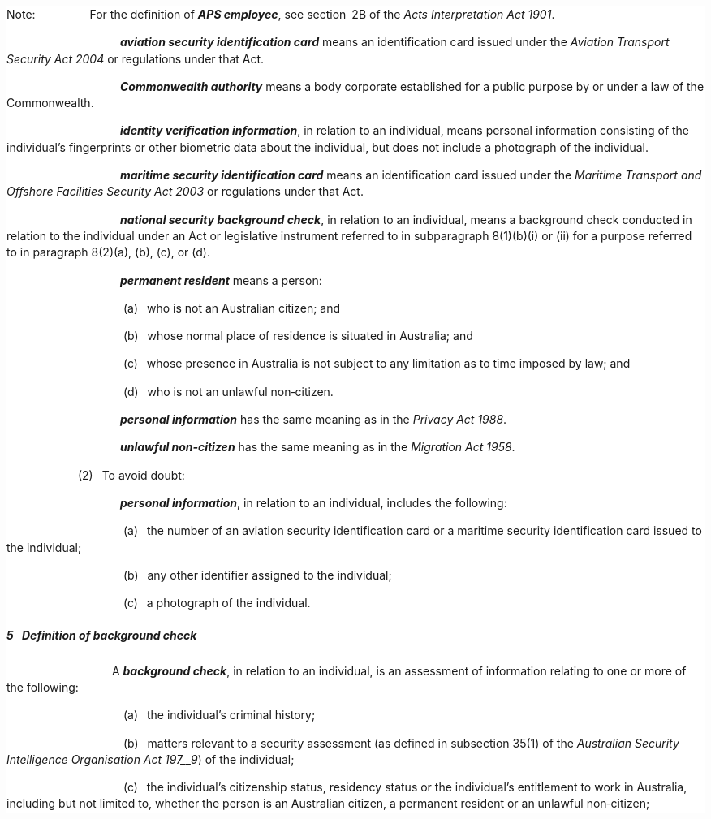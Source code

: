 Note:          For the definition of **_APS employee_**, see section 2B of the _Acts Interpretation Act 1901_.

                    <a name="aviat-secur-identif-card"></a>**_aviation security identification card_** means an identification card issued under the _Aviation Transport Security Act 2004_ or regulations under that Act.

                    <a name="commonwealth-author"></a>**_Commonwealth authority_** means a body corporate established for a public purpose by or under a law of the Commonwealth.

                    <a name="ident-verif-inform"></a>**_identity verification information_**, in relation to an individual, means personal information consisting of the individual’s fingerprints or other biometric data about the individual, but does not include a photograph of the individual.

                    <a name="maritim-secur-identif-card"></a>**_maritime security identification card_** means an identification card issued under the _Maritime Transport and Offshore Facilities Security Act 2003_ or regulations under that Act.

                    <a name="nation-secur-background-check"></a>**_national security background check_**, in relation to an individual, means a background check conducted in relation to the individual under an Act or legislative instrument referred to in subparagraph 8(1)(b)(i) or (ii) for a purpose referred to in paragraph 8(2)(a), (b), (c), or (d).

                    <a name="perman-resid"></a>**_permanent resident_** means a person:

                     (a)  who is not an Australian citizen; and

                     (b)  whose normal place of residence is situated in Australia; and

                     (c)  whose presence in Australia is not subject to any limitation as to time imposed by law; and

                     (d)  who is not an unlawful non‑citizen.

                    <a name="person-inform"></a>**_personal information_** has the same meaning as in the _Privacy Act 1988_.

                    <a name="unlaw-non-citizen"></a>**_unlawful non‑citizen_** has the same meaning as in the _Migration Act 1958_.

             (2)  To avoid doubt:

                    <a name="person-inform"></a>**_personal information_**, in relation to an individual, includes the following:

                     (a)  the number of an aviation security identification card or a maritime security identification card issued to the individual;

                     (b)  any other identifier assigned to the individual;

                     (c)  a photograph of the individual.

##### <a id="5"></a>5  Definition of _background check_

                   A **_background check_**, in relation to an individual, is an assessment of information relating to one or more of the following:

                     (a)  the individual’s criminal history;

                     (b)  matters relevant to a security assessment (as defined in subsection 35(1) of the _Australian Security Intelligence Organisation Act 197__9_) of the individual;

                     (c)  the individual’s citizenship status, residency status or the individual’s entitlement to work in Australia, including but not limited to, whether the person is an Australian citizen, a permanent resident or an unlawful non‑citizen;
